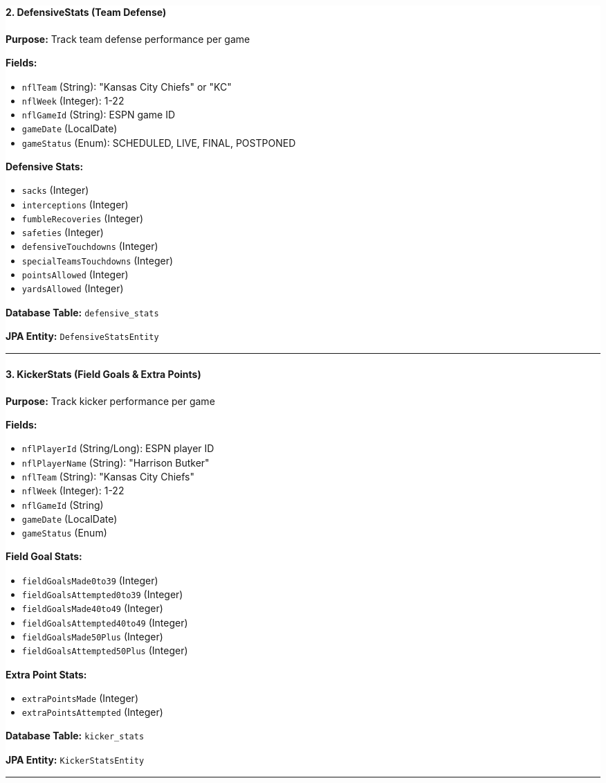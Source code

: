 
#### 2. DefensiveStats (Team Defense)

**Purpose:** Track team defense performance per game

**Fields:**
- `nflTeam` (String): "Kansas City Chiefs" or "KC"
- `nflWeek` (Integer): 1-22
- `nflGameId` (String): ESPN game ID
- `gameDate` (LocalDate)
- `gameStatus` (Enum): SCHEDULED, LIVE, FINAL, POSTPONED

**Defensive Stats:**
- `sacks` (Integer)
- `interceptions` (Integer)
- `fumbleRecoveries` (Integer)
- `safeties` (Integer)
- `defensiveTouchdowns` (Integer)
- `specialTeamsTouchdowns` (Integer)
- `pointsAllowed` (Integer)
- `yardsAllowed` (Integer)

**Database Table:** `defensive_stats`

**JPA Entity:** `DefensiveStatsEntity`

---

#### 3. KickerStats (Field Goals & Extra Points)

**Purpose:** Track kicker performance per game

**Fields:**
- `nflPlayerId` (String/Long): ESPN player ID
- `nflPlayerName` (String): "Harrison Butker"
- `nflTeam` (String): "Kansas City Chiefs"
- `nflWeek` (Integer): 1-22
- `nflGameId` (String)
- `gameDate` (LocalDate)
- `gameStatus` (Enum)

**Field Goal Stats:**
- `fieldGoalsMade0to39` (Integer)
- `fieldGoalsAttempted0to39` (Integer)
- `fieldGoalsMade40to49` (Integer)
- `fieldGoalsAttempted40to49` (Integer)
- `fieldGoalsMade50Plus` (Integer)
- `fieldGoalsAttempted50Plus` (Integer)

**Extra Point Stats:**
- `extraPointsMade` (Integer)
- `extraPointsAttempted` (Integer)

**Database Table:** `kicker_stats`

**JPA Entity:** `KickerStatsEntity`

---